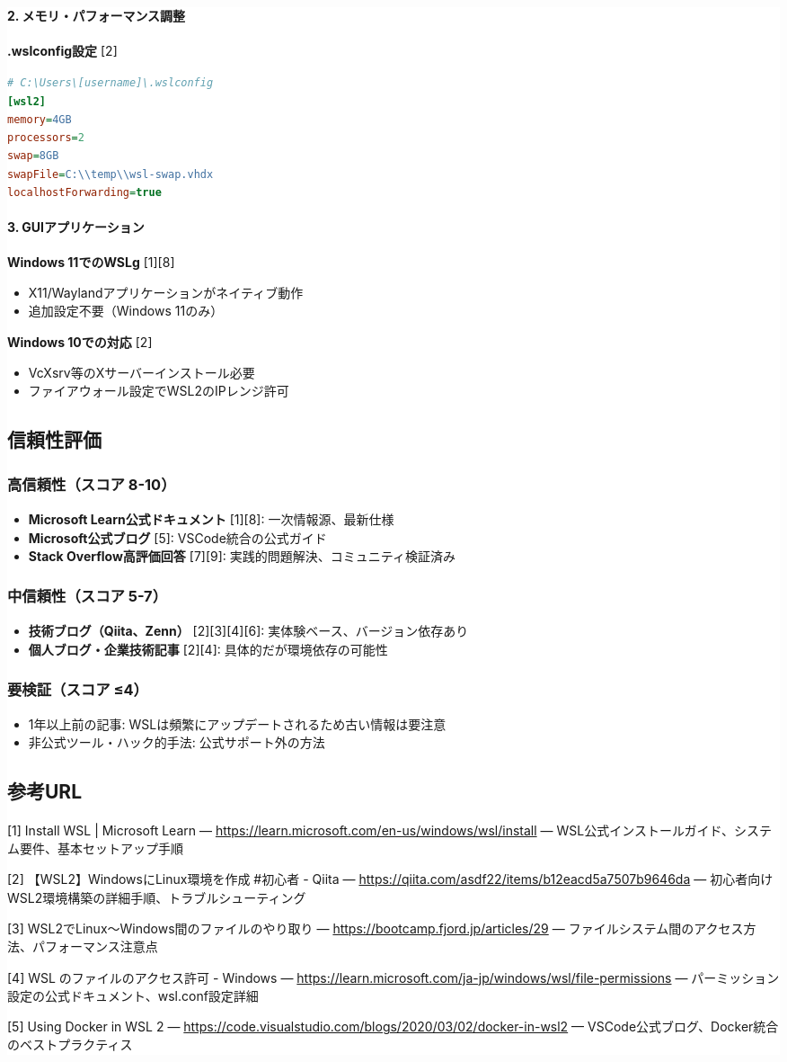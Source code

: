 #### 2. メモリ・パフォーマンス調整

**.wslconfig設定** [2]
```ini
# C:\Users\[username]\.wslconfig
[wsl2]
memory=4GB
processors=2
swap=8GB
swapFile=C:\\temp\\wsl-swap.vhdx
localhostForwarding=true
```

#### 3. GUIアプリケーション

**Windows 11でのWSLg** [1][8]
- X11/Waylandアプリケーションがネイティブ動作
- 追加設定不要（Windows 11のみ）

**Windows 10での対応** [2]
- VcXsrv等のXサーバーインストール必要
- ファイアウォール設定でWSL2のIPレンジ許可

## 信頼性評価

### 高信頼性（スコア 8-10）
- **Microsoft Learn公式ドキュメント** [1][8]: 一次情報源、最新仕様
- **Microsoft公式ブログ** [5]: VSCode統合の公式ガイド
- **Stack Overflow高評価回答** [7][9]: 実践的問題解決、コミュニティ検証済み

### 中信頼性（スコア 5-7）
- **技術ブログ（Qiita、Zenn）** [2][3][4][6]: 実体験ベース、バージョン依存あり
- **個人ブログ・企業技術記事** [2][4]: 具体的だが環境依存の可能性

### 要検証（スコア ≤4）
- 1年以上前の記事: WSLは頻繁にアップデートされるため古い情報は要注意
- 非公式ツール・ハック的手法: 公式サポート外の方法

## 参考URL

[1] Install WSL | Microsoft Learn — https://learn.microsoft.com/en-us/windows/wsl/install — WSL公式インストールガイド、システム要件、基本セットアップ手順

[2] 【WSL2】WindowsにLinux環境を作成 #初心者 - Qiita — https://qiita.com/asdf22/items/b12eacd5a7507b9646da — 初心者向けWSL2環境構築の詳細手順、トラブルシューティング

[3] WSL2でLinux～Windows間のファイルのやり取り — https://bootcamp.fjord.jp/articles/29 — ファイルシステム間のアクセス方法、パフォーマンス注意点

[4] WSL のファイルのアクセス許可 - Windows — https://learn.microsoft.com/ja-jp/windows/wsl/file-permissions — パーミッション設定の公式ドキュメント、wsl.conf設定詳細

[5] Using Docker in WSL 2 — https://code.visualstudio.com/blogs/2020/03/02/docker-in-wsl2 — VSCode公式ブログ、Docker統合のベストプラクティス
